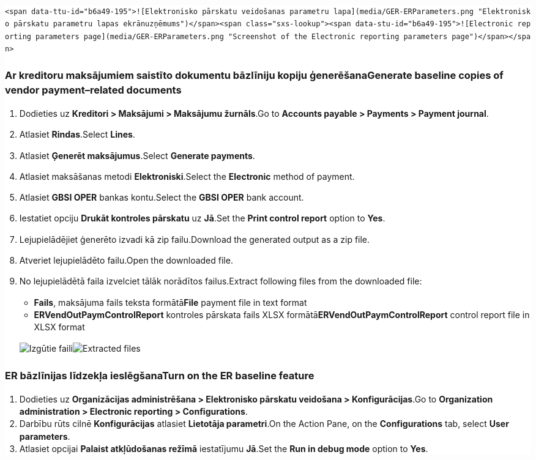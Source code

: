     <span data-ttu-id="b6a49-195">![Elektronisko pārskatu veidošanas parametru lapa](media/GER-ERParameters.png "Elektronisko pārskatu parametru lapas ekrānuzņēmums")</span><span class="sxs-lookup"><span data-stu-id="b6a49-195">![Electronic reporting parameters page](media/GER-ERParameters.png "Screenshot of the Electronic reporting parameters page")</span></span>

### <a name="generate-baseline-copies-of-vendor-paymentrelated-documents"></a><span data-ttu-id="b6a49-196">Ar kreditoru maksājumiem saistīto dokumentu bāzlīniju kopiju ģenerēšana</span><span class="sxs-lookup"><span data-stu-id="b6a49-196">Generate baseline copies of vendor payment–related documents</span></span>

1. <span data-ttu-id="b6a49-197">Dodieties uz **Kreditori \> Maksājumi \> Maksājumu žurnāls**.</span><span class="sxs-lookup"><span data-stu-id="b6a49-197">Go to **Accounts payable \> Payments \> Payment journal**.</span></span>
2. <span data-ttu-id="b6a49-198">Atlasiet **Rindas**.</span><span class="sxs-lookup"><span data-stu-id="b6a49-198">Select **Lines**.</span></span>
3. <span data-ttu-id="b6a49-199">Atlasiet **Ģenerēt maksājumus**.</span><span class="sxs-lookup"><span data-stu-id="b6a49-199">Select **Generate payments**.</span></span>
4. <span data-ttu-id="b6a49-200">Atlasiet maksāšanas metodi **Elektroniski**.</span><span class="sxs-lookup"><span data-stu-id="b6a49-200">Select the **Electronic** method of payment.</span></span>
5. <span data-ttu-id="b6a49-201">Atlasiet **GBSI OPER** bankas kontu.</span><span class="sxs-lookup"><span data-stu-id="b6a49-201">Select the **GBSI OPER** bank account.</span></span>
6. <span data-ttu-id="b6a49-202">Iestatiet opciju **Drukāt kontroles pārskatu** uz **Jā**.</span><span class="sxs-lookup"><span data-stu-id="b6a49-202">Set the **Print control report** option to **Yes**.</span></span>
7. <span data-ttu-id="b6a49-203">Lejupielādējiet ģenerēto izvadi kā zip failu.</span><span class="sxs-lookup"><span data-stu-id="b6a49-203">Download the generated output as a zip file.</span></span>
8. <span data-ttu-id="b6a49-204">Atveriet lejupielādēto failu.</span><span class="sxs-lookup"><span data-stu-id="b6a49-204">Open the downloaded file.</span></span>
9. <span data-ttu-id="b6a49-205">No lejupielādētā faila izvelciet tālāk norādītos failus.</span><span class="sxs-lookup"><span data-stu-id="b6a49-205">Extract following files from the downloaded file:</span></span>

    - <span data-ttu-id="b6a49-206">**Fails**, maksājuma fails teksta formātā</span><span class="sxs-lookup"><span data-stu-id="b6a49-206">**File** payment file in text format</span></span>
    - <span data-ttu-id="b6a49-207">**ERVendOutPaymControlReport** kontroles pārskata fails XLSX formātā</span><span class="sxs-lookup"><span data-stu-id="b6a49-207">**ERVendOutPaymControlReport** control report file in XLSX format</span></span>

    <span data-ttu-id="b6a49-208">![Izgūtie faili](media/GER-APJournalProcessed.png "Programmā Windows explorer izvilkto failu nosaukumu ekrānuzņēmums")</span><span class="sxs-lookup"><span data-stu-id="b6a49-208">![Extracted files](media/GER-APJournalProcessed.png "Screenshot of extracted file names in Windows explorer")</span></span>

### <a name="turn-on-the-er-baseline-feature"></a><span data-ttu-id="b6a49-209">ER bāzlīnijas līdzekļa ieslēgšana</span><span class="sxs-lookup"><span data-stu-id="b6a49-209">Turn on the ER baseline feature</span></span>

1. <span data-ttu-id="b6a49-210">Dodieties uz **Organizācijas administrēšana \> Elektronisko pārskatu veidošana \> Konfigurācijas**.</span><span class="sxs-lookup"><span data-stu-id="b6a49-210">Go to **Organization administration \> Electronic reporting \> Configurations**.</span></span>
2. <span data-ttu-id="b6a49-211">Darbību rūts cilnē **Konfigurācijas** atlasiet **Lietotāja parametri**.</span><span class="sxs-lookup"><span data-stu-id="b6a49-211">On the Action Pane, on the **Configurations** tab, select **User parameters**.</span></span>
3. <span data-ttu-id="b6a49-212">Atlasiet opcijai **Palaist atkļūdošanas režīmā** iestatījumu **Jā**.</span><span class="sxs-lookup"><span data-stu-id="b6a49-212">Set the **Run in debug mode** option to **Yes**.</span></span>
